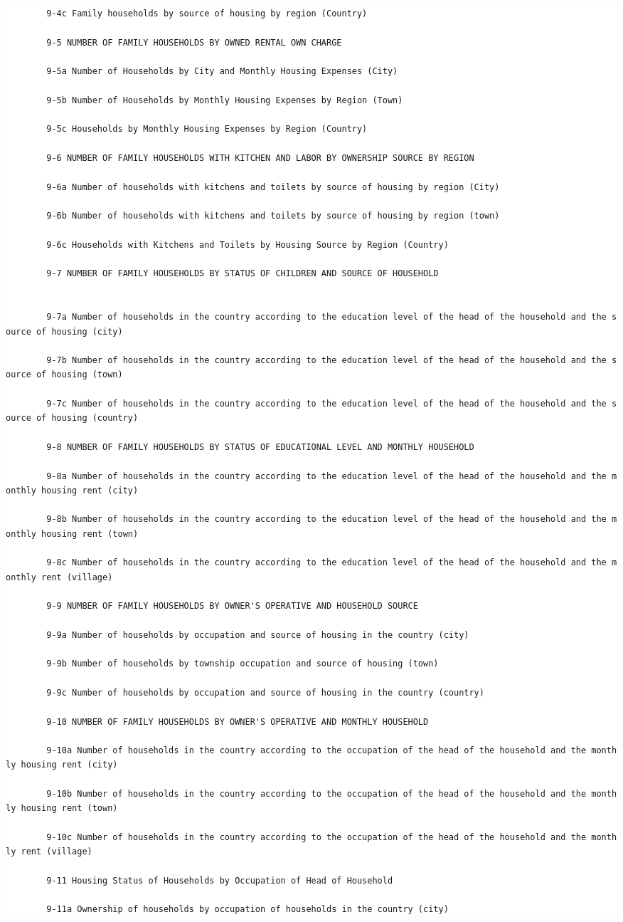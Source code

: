            9-4c Family households by source of housing by region (Country)
            
            9-5 NUMBER OF FAMILY HOUSEHOLDS BY OWNED RENTAL OWN CHARGE
            
            9-5a Number of Households by City and Monthly Housing Expenses (City)
            
            9-5b Number of Households by Monthly Housing Expenses by Region (Town)
            
            9-5c Households by Monthly Housing Expenses by Region (Country)
            
            9-6 NUMBER OF FAMILY HOUSEHOLDS WITH KITCHEN AND LABOR BY OWNERSHIP SOURCE BY REGION
            
            9-6a Number of households with kitchens and toilets by source of housing by region (City)
            
            9-6b Number of households with kitchens and toilets by source of housing by region (town)
            
            9-6c Households with Kitchens and Toilets by Housing Source by Region (Country)
            
            9-7 NUMBER OF FAMILY HOUSEHOLDS BY STATUS OF CHILDREN AND SOURCE OF HOUSEHOLD
            
            
            9-7a Number of households in the country according to the education level of the head of the household and the source of housing (city)
            
            9-7b Number of households in the country according to the education level of the head of the household and the source of housing (town)
            
            9-7c Number of households in the country according to the education level of the head of the household and the source of housing (country)
            
            9-8 NUMBER OF FAMILY HOUSEHOLDS BY STATUS OF EDUCATIONAL LEVEL AND MONTHLY HOUSEHOLD
            
            9-8a Number of households in the country according to the education level of the head of the household and the monthly housing rent (city)
            
            9-8b Number of households in the country according to the education level of the head of the household and the monthly housing rent (town)
            
            9-8c Number of households in the country according to the education level of the head of the household and the monthly rent (village)
            
            9-9 NUMBER OF FAMILY HOUSEHOLDS BY OWNER'S OPERATIVE AND HOUSEHOLD SOURCE
            
            9-9a Number of households by occupation and source of housing in the country (city)
            
            9-9b Number of households by township occupation and source of housing (town)
            
            9-9c Number of households by occupation and source of housing in the country (country)
            
            9-10 NUMBER OF FAMILY HOUSEHOLDS BY OWNER'S OPERATIVE AND MONTHLY HOUSEHOLD
            
            9-10a Number of households in the country according to the occupation of the head of the household and the monthly housing rent (city)
            
            9-10b Number of households in the country according to the occupation of the head of the household and the monthly housing rent (town)
            
            9-10c Number of households in the country according to the occupation of the head of the household and the monthly rent (village)
            
            9-11 Housing Status of Households by Occupation of Head of Household
            
            9-11a Ownership of households by occupation of households in the country (city)
            